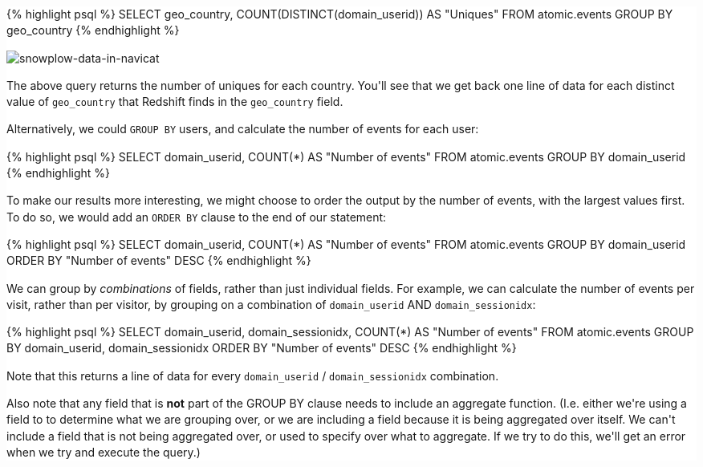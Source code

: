 {% highlight psql %}
SELECT
	geo_country,
	COUNT(DISTINCT(domain_userid)) AS "Uniques"
FROM atomic.events
GROUP BY geo_country
{% endhighlight %}

![snowplow-data-in-navicat][img-7]

The above query returns the number of uniques for each country. You'll see that we get back one line of data for each distinct value of `geo_country` that Redshift finds in the `geo_country` field.

Alternatively, we could `GROUP BY` users, and calculate the number of events for each user:

{% highlight psql %}
SELECT
	domain_userid,
	COUNT(*) AS "Number of events"
FROM atomic.events
GROUP BY domain_userid
{% endhighlight %}

To make our results more interesting, we might choose to order the output by the number of events, with the largest values first. To do so, we would add an `ORDER BY` clause to the end of our statement:

{% highlight psql %}
SELECT
	domain_userid,
	COUNT(*) AS "Number of events"
FROM atomic.events
GROUP BY domain_userid
ORDER BY "Number of events" DESC
{% endhighlight %}

We can group by *combinations* of fields, rather than just individual fields. For example, we can calculate the number of events per visit, rather than per visitor, by grouping on a combination of `domain_userid` AND `domain_sessionidx`:

{% highlight psql %}
SELECT
	domain_userid,
	domain_sessionidx,
	COUNT(*) AS "Number of events"
FROM atomic.events
GROUP BY domain_userid, domain_sessionidx
ORDER BY "Number of events" DESC
{% endhighlight %}

Note that this returns a line of data for every `domain_userid` / `domain_sessionidx` combination.

Also note that any field that is **not** part of the GROUP BY clause needs to include an aggregate function. (I.e. either we're using a field to to determine what we are grouping over, or we are including a field because it is being aggregated over itself. We can't include a field that is not being aggregated over, or used to specify over what to aggregate. If we try to do this, we'll get an error when we try and execute the query.)


[psql]: http://www.postgresql.org/docs/9.2/assets/app-psql.html
[navicat]: http://www.navicat.com/
[redshift-setup]: https://github.com/snowplow/snowplow/wiki/setting-up-redshift#wiki-connect
[postgres-setup]: https://github.com/snowplow/snowplow/wiki/setting-up-postgresql#124-connect-to-your-postgresql-instance-remotely
[looker]: http://looker.com/
[concatenate]: http://www.postgresql.org/docs/9.1/assets/functions-string.html
[img-1]: /assets/img/analytics/tools/sql/1.JPG
[img-2]: /assets/img/analytics/tools/sql/2.JPG
[img-3]: /assets/img/analytics/tools/sql/3.JPG
[img-4]: /assets/img/analytics/tools/sql/4.JPG
[img-5]: /assets/img/analytics/tools/sql/5.JPG
[img-6]: /assets/img/analytics/tools/sql/6.JPG
[img-7]: /assets/img/analytics/tools/sql/7.JPG
[redshift-window]: http://docs.aws.amazon.com/redshift/latest/dg/c_Window_functions.html
[postgres-window]: http://www.postgresql.org/docs/9.1/assets/tutorial-window.html
[canonical-event-model]: https://github.com/snowplow/snowplow/wiki/canonical-event-model